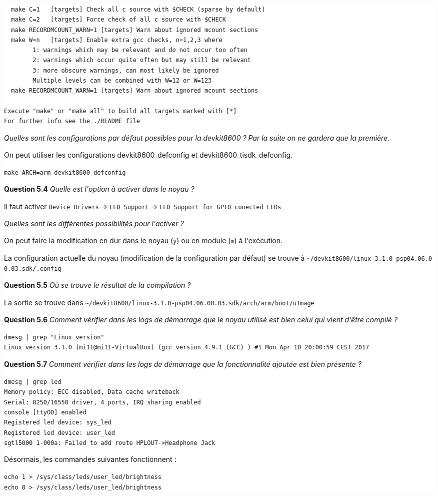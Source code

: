 ```
  make C=1   [targets] Check all c source with $CHECK (sparse by default)
  make C=2   [targets] Force check of all c source with $CHECK
  make RECORDMCOUNT_WARN=1 [targets] Warn about ignored mcount sections
  make W=n   [targets] Enable extra gcc checks, n=1,2,3 where
        1: warnings which may be relevant and do not occur too often
        2: warnings which occur quite often but may still be relevant
        3: more obscure warnings, can most likely be ignored
        Multiple levels can be combined with W=12 or W=123
  make RECORDMCOUNT_WARN=1 [targets] Warn about ignored mcount sections

Execute "make" or "make all" to build all targets marked with [*]
For further info see the ./README file
```

*Quelles sont les configurations par défaut possibles pour la devkit8600 ? Par la suite on ne gardera que la première.*

On peut utiliser les configurations devkit8600_defconfig et devkit8600_tisdk_defconfig.

```
make ARCH=arm devkit8600_defconfig
```

**Question 5.4** *Quelle est l'option à activer dans le noyau ?*

Il faut activer `Device Drivers` -> `LED Support` -> `LED Support for GPIO conected LEDs`

*Quelles sont les différentes possibilités pour l'activer ?*

On peut faire la modification en dur dans le noyau (`y`) ou en module (`m`) à l'exécution.

La configuration actuelle du noyau (modification de la configuration par défaut) se trouve à `~/devkit8600/linux-3.1.0-psp04.06.00.03.sdk/.config`

**Question 5.5** *Où se trouve le résultat de la compilation ?*

La sortie se trouve dans `~/devkit8600/linux-3.1.0-psp04.06.00.03.sdk/arch/arm/boot/uImage`

**Question 5.6** *Comment vérifier dans les logs de démarrage que le noyau utilisé est bien celui qui vient d'être compilé ?*

```
dmesg | grep "Linux version"
Linux version 3.1.0 (mi11@mi11-VirtualBox) (gcc version 4.9.1 (GCC) ) #1 Mon Apr 10 20:00:59 CEST 2017
```

**Question 5.7** *Comment vérifier dans les logs de démarrage que la fonctionnalité ajoutée est bien présente ?*

```
dmesg | grep led
Memory policy: ECC disabled, Data cache writeback
Serial: 8250/16550 driver, 4 ports, IRQ sharing enabled
console [ttyO0] enabled
Registered led device: sys_led
Registered led device: user_led
sgtl5000 1-000a: Failed to add route HPLOUT->Headphone Jack
```

Désormais, les commandes suivantes fonctionnent :
```
echo 1 > /sys/class/leds/user_led/brightness
echo 0 > /sys/class/leds/user_led/brightness
```



